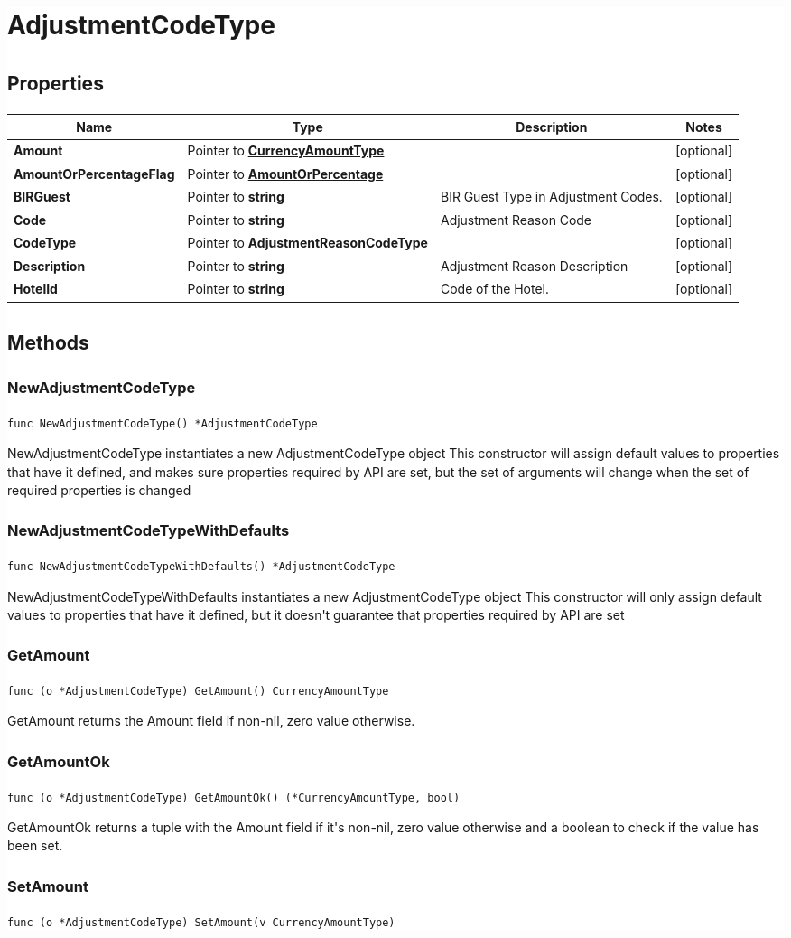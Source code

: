 # AdjustmentCodeType

## Properties

Name | Type | Description | Notes
------------ | ------------- | ------------- | -------------
**Amount** | Pointer to [**CurrencyAmountType**](CurrencyAmountType.md) |  | [optional] 
**AmountOrPercentageFlag** | Pointer to [**AmountOrPercentage**](AmountOrPercentage.md) |  | [optional] 
**BIRGuest** | Pointer to **string** | BIR Guest Type in Adjustment Codes. | [optional] 
**Code** | Pointer to **string** | Adjustment Reason Code | [optional] 
**CodeType** | Pointer to [**AdjustmentReasonCodeType**](AdjustmentReasonCodeType.md) |  | [optional] 
**Description** | Pointer to **string** | Adjustment Reason Description | [optional] 
**HotelId** | Pointer to **string** | Code of the Hotel. | [optional] 

## Methods

### NewAdjustmentCodeType

`func NewAdjustmentCodeType() *AdjustmentCodeType`

NewAdjustmentCodeType instantiates a new AdjustmentCodeType object
This constructor will assign default values to properties that have it defined,
and makes sure properties required by API are set, but the set of arguments
will change when the set of required properties is changed

### NewAdjustmentCodeTypeWithDefaults

`func NewAdjustmentCodeTypeWithDefaults() *AdjustmentCodeType`

NewAdjustmentCodeTypeWithDefaults instantiates a new AdjustmentCodeType object
This constructor will only assign default values to properties that have it defined,
but it doesn't guarantee that properties required by API are set

### GetAmount

`func (o *AdjustmentCodeType) GetAmount() CurrencyAmountType`

GetAmount returns the Amount field if non-nil, zero value otherwise.

### GetAmountOk

`func (o *AdjustmentCodeType) GetAmountOk() (*CurrencyAmountType, bool)`

GetAmountOk returns a tuple with the Amount field if it's non-nil, zero value otherwise
and a boolean to check if the value has been set.

### SetAmount

`func (o *AdjustmentCodeType) SetAmount(v CurrencyAmountType)`
